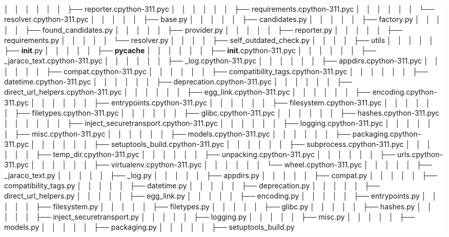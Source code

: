 │   │           │   │   │       │   ├── reporter.cpython-311.pyc
│   │           │   │   │       │   ├── requirements.cpython-311.pyc
│   │           │   │   │       │   └── resolver.cpython-311.pyc
│   │           │   │   │       ├── base.py
│   │           │   │   │       ├── candidates.py
│   │           │   │   │       ├── factory.py
│   │           │   │   │       ├── found_candidates.py
│   │           │   │   │       ├── provider.py
│   │           │   │   │       ├── reporter.py
│   │           │   │   │       ├── requirements.py
│   │           │   │   │       └── resolver.py
│   │           │   │   ├── self_outdated_check.py
│   │           │   │   ├── utils
│   │           │   │   │   ├── __init__.py
│   │           │   │   │   ├── __pycache__
│   │           │   │   │   │   ├── __init__.cpython-311.pyc
│   │           │   │   │   │   ├── _jaraco_text.cpython-311.pyc
│   │           │   │   │   │   ├── _log.cpython-311.pyc
│   │           │   │   │   │   ├── appdirs.cpython-311.pyc
│   │           │   │   │   │   ├── compat.cpython-311.pyc
│   │           │   │   │   │   ├── compatibility_tags.cpython-311.pyc
│   │           │   │   │   │   ├── datetime.cpython-311.pyc
│   │           │   │   │   │   ├── deprecation.cpython-311.pyc
│   │           │   │   │   │   ├── direct_url_helpers.cpython-311.pyc
│   │           │   │   │   │   ├── egg_link.cpython-311.pyc
│   │           │   │   │   │   ├── encoding.cpython-311.pyc
│   │           │   │   │   │   ├── entrypoints.cpython-311.pyc
│   │           │   │   │   │   ├── filesystem.cpython-311.pyc
│   │           │   │   │   │   ├── filetypes.cpython-311.pyc
│   │           │   │   │   │   ├── glibc.cpython-311.pyc
│   │           │   │   │   │   ├── hashes.cpython-311.pyc
│   │           │   │   │   │   ├── inject_securetransport.cpython-311.pyc
│   │           │   │   │   │   ├── logging.cpython-311.pyc
│   │           │   │   │   │   ├── misc.cpython-311.pyc
│   │           │   │   │   │   ├── models.cpython-311.pyc
│   │           │   │   │   │   ├── packaging.cpython-311.pyc
│   │           │   │   │   │   ├── setuptools_build.cpython-311.pyc
│   │           │   │   │   │   ├── subprocess.cpython-311.pyc
│   │           │   │   │   │   ├── temp_dir.cpython-311.pyc
│   │           │   │   │   │   ├── unpacking.cpython-311.pyc
│   │           │   │   │   │   ├── urls.cpython-311.pyc
│   │           │   │   │   │   ├── virtualenv.cpython-311.pyc
│   │           │   │   │   │   └── wheel.cpython-311.pyc
│   │           │   │   │   ├── _jaraco_text.py
│   │           │   │   │   ├── _log.py
│   │           │   │   │   ├── appdirs.py
│   │           │   │   │   ├── compat.py
│   │           │   │   │   ├── compatibility_tags.py
│   │           │   │   │   ├── datetime.py
│   │           │   │   │   ├── deprecation.py
│   │           │   │   │   ├── direct_url_helpers.py
│   │           │   │   │   ├── egg_link.py
│   │           │   │   │   ├── encoding.py
│   │           │   │   │   ├── entrypoints.py
│   │           │   │   │   ├── filesystem.py
│   │           │   │   │   ├── filetypes.py
│   │           │   │   │   ├── glibc.py
│   │           │   │   │   ├── hashes.py
│   │           │   │   │   ├── inject_securetransport.py
│   │           │   │   │   ├── logging.py
│   │           │   │   │   ├── misc.py
│   │           │   │   │   ├── models.py
│   │           │   │   │   ├── packaging.py
│   │           │   │   │   ├── setuptools_build.py
